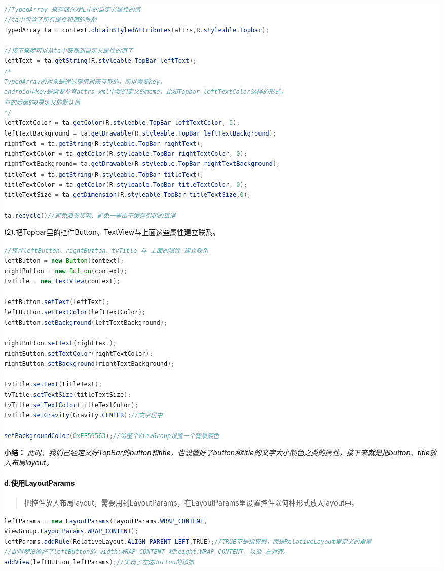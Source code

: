 ```java
//TypedArray 来存储在XML中的自定义属性的值
//ta中包含了所有属性和值的映射
TypedArray ta = context.obtainStyledAttributes(attrs,R.styleable.Topbar);

//接下来就可以从ta中获取到自定义属性的值了
leftText = ta.getString(R.styleable.TopBar_leftText);
/*
TypedArray的对象是通过键值对来存取的，所以需要key，
android中key是需要参考attrs.xml中我们定义的name，比如Topbar_leftTextColor这样的形式，
有的后面的0是定义的默认值
*/
leftTextColor = ta.getColor(R.styleable.TopBar_leftTextColor, 0);
leftTextBackground = ta.getDrawable(R.styleable.TopBar_leftTextBackground);
rightText = ta.getString(R.styleable.TopBar_rightText);
rightTextColor = ta.getColor(R.styleable.TopBar_rightTextColor, 0);
rightTextBackground= ta.getDrawable(R.styleable.TopBar_rightTextBackground);
titleText = ta.getString(R.styleable.TopBar_titleText); 
titleTextColor = ta.getColor(R.styleable.TopBar_titleTextColor, 0);
titleTextSize = ta.getDimension(R.styleable.TopBar_titleTextSize,0);

ta.recycle()//避免浪费资源、避免一些由于缓存引起的错误
```

(2).把Topbar里的控件Button、TextView与上面这些属性建立联系。

```java
//控件leftButton、rightButton、tvTitle 与 上面的属性 建立联系
leftButton = new Button(context);
rightButton = new Button(context);
tvTitle = new TextView(context);

leftButton.setText(leftText);
leftButton.setTextColor(leftTextColor);
leftButton.setBackground(leftTextBackground);

rightButton.setText(rightText);
rightButton.setTextColor(rightTextColor);
rightButton.setBackground(rightTextBackground);

tvTitle.setText(titleText);
tvTitle.setTextSize(titleTextSize);
tvTitle.setTextColor(titleTextColor);
tvTitle.setGravity(Gravity.CENTER);//文字居中

setBackgroundColor(0xFF59563);//给整个ViewGroup设置一个背景颜色
```

**小结：** _此时，我们已经定义好TopBar的button和title，也设置好了button和title的文字大小颜色之类的属性，接下来就是把button、title放入布局layout。_

#### d.使用LayoutParams
> 把控件放入布局layout，需要用到LayoutParams，在LayoutParams里设置控件以何种形式放入layout中。

```java
leftParams = new LayoutParams(LayoutParams.WRAP_CONTENT,
ViewGroup.LayoutParams.WRAP_CONTENT);
leftParams.addRule(RelativeLayout.ALIGN_PARENT_LEFT,TRUE);//TRUE不是指真假，而是RelativeLayout里定义的常量
//此时就设置好了leftButton的 width:WRAP_CONTENT 和height:WRAP_CONTENT，以及 左对齐。 
addView(leftButton,leftParams);//实现了左边Button的添加
```
